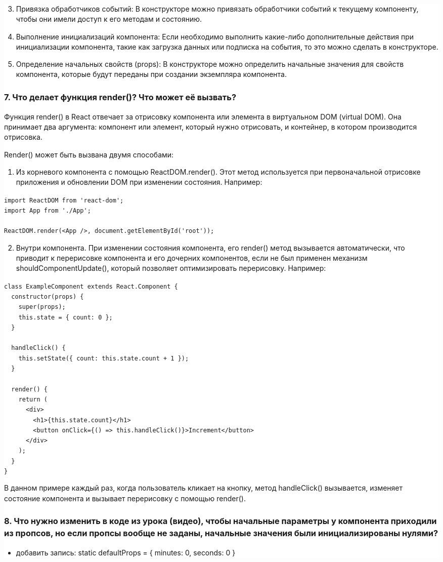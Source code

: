 3. Привязка обработчиков событий: В конструкторе можно привязать обработчики событий к текущему компоненту, чтобы они имели доступ к его методам и состоянию.

4. Выполнение инициализаций компонента: Если необходимо выполнить какие-либо дополнительные действия при инициализации компонента, такие как загрузка данных или подписка на события, то это можно сделать в конструкторе.

5. Определение начальных свойств (props): В конструкторе можно определить начальные значения для свойств компонента, которые будут переданы при создании экземпляра компонента.

### 7. Что делает функция render()? Что может её вызвать?
Функция render() в React отвечает за отрисовку компонента или элемента в виртуальном DOM (virtual DOM). Она принимает два аргумента: компонент или элемент, который нужно отрисовать, и контейнер, в котором производится отрисовка.

Render() может быть вызвана двумя способами:

1. Из корневого компонента с помощью ReactDOM.render(). Этот метод используется при первоначальной отрисовке приложения и обновлении DOM при изменении состояния. Например:
```
import ReactDOM from 'react-dom';
import App from './App';

ReactDOM.render(<App />, document.getElementById('root'));
```

2. Внутри компонента. При изменении состояния компонента, его render() метод вызывается автоматически, что приводит к перерисовке компонента и его дочерних компонентов, если не был применен механизм shouldComponentUpdate(), который позволяет оптимизировать перерисовку. Например:
```
class ExampleComponent extends React.Component {
  constructor(props) {
    super(props);
    this.state = { count: 0 };
  }

  handleClick() {
    this.setState({ count: this.state.count + 1 });
  }

  render() {
    return (
      <div>
        <h1>{this.state.count}</h1>
        <button onClick={() => this.handleClick()}>Increment</button>
      </div>
    );
  }
}
```
В данном примере каждый раз, когда пользователь кликает на кнопку, метод handleClick() вызывается, изменяет состояние компонента и вызывает перерисовку с помощью render().

### 8. Что нужно изменить в коде из урока (видео), чтобы начальные параметры у компонента приходили из пропсов, но если пропсы вообще не заданы, начальные значения были инициализированы нулями?
- добавить запись:
 static defaultProps = {
    minutes: 0,
    seconds: 0
 }
